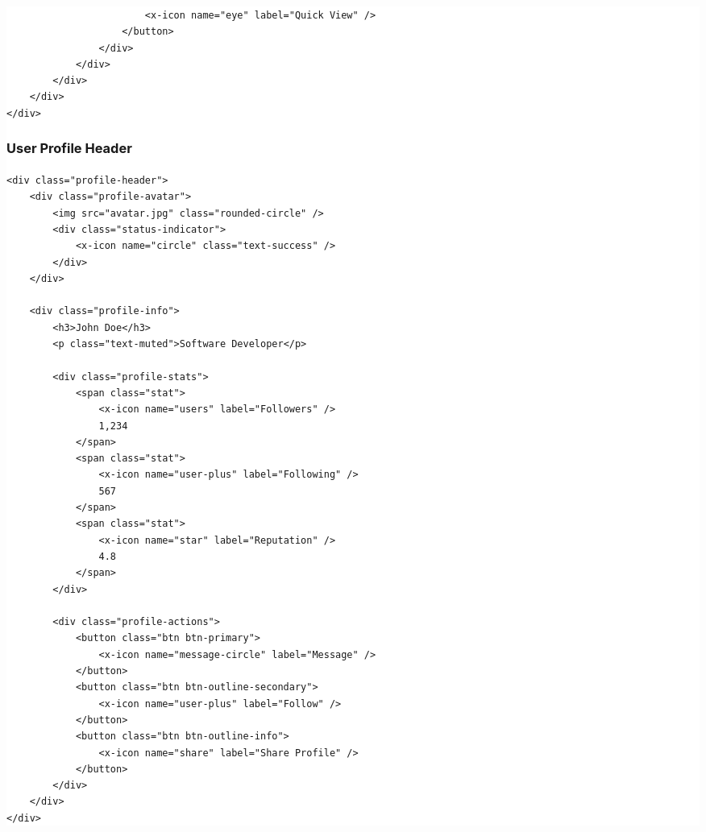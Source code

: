 ```blade
                        <x-icon name="eye" label="Quick View" />
                    </button>
                </div>
            </div>
        </div>
    </div>
</div>
```

### User Profile Header
```blade
<div class="profile-header">
    <div class="profile-avatar">
        <img src="avatar.jpg" class="rounded-circle" />
        <div class="status-indicator">
            <x-icon name="circle" class="text-success" />
        </div>
    </div>
    
    <div class="profile-info">
        <h3>John Doe</h3>
        <p class="text-muted">Software Developer</p>
        
        <div class="profile-stats">
            <span class="stat">
                <x-icon name="users" label="Followers" />
                1,234
            </span>
            <span class="stat">
                <x-icon name="user-plus" label="Following" />
                567
            </span>
            <span class="stat">
                <x-icon name="star" label="Reputation" />
                4.8
            </span>
        </div>
        
        <div class="profile-actions">
            <button class="btn btn-primary">
                <x-icon name="message-circle" label="Message" />
            </button>
            <button class="btn btn-outline-secondary">
                <x-icon name="user-plus" label="Follow" />
            </button>
            <button class="btn btn-outline-info">
                <x-icon name="share" label="Share Profile" />
            </button>
        </div>
    </div>
</div>
```
